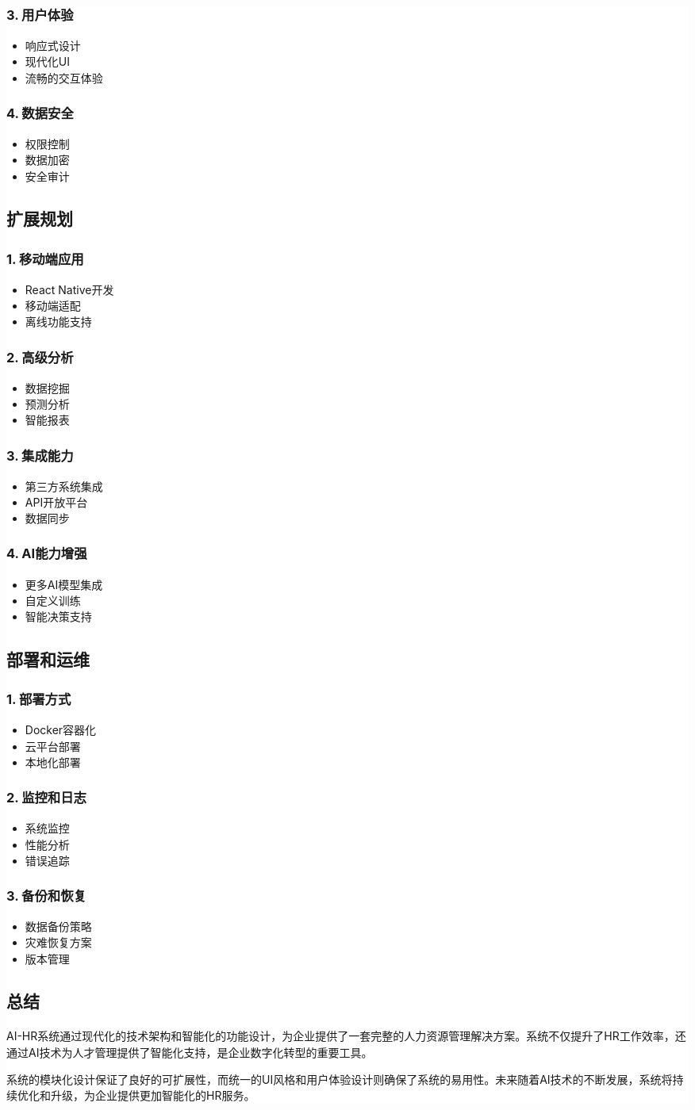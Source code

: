 ### 3. 用户体验
- 响应式设计
- 现代化UI
- 流畅的交互体验

### 4. 数据安全
- 权限控制
- 数据加密
- 安全审计

## 扩展规划

### 1. 移动端应用
- React Native开发
- 移动端适配
- 离线功能支持

### 2. 高级分析
- 数据挖掘
- 预测分析
- 智能报表

### 3. 集成能力
- 第三方系统集成
- API开放平台
- 数据同步

### 4. AI能力增强
- 更多AI模型集成
- 自定义训练
- 智能决策支持

## 部署和运维

### 1. 部署方式
- Docker容器化
- 云平台部署
- 本地化部署

### 2. 监控和日志
- 系统监控
- 性能分析
- 错误追踪

### 3. 备份和恢复
- 数据备份策略
- 灾难恢复方案
- 版本管理

## 总结

AI-HR系统通过现代化的技术架构和智能化的功能设计，为企业提供了一套完整的人力资源管理解决方案。系统不仅提升了HR工作效率，还通过AI技术为人才管理提供了智能化支持，是企业数字化转型的重要工具。

系统的模块化设计保证了良好的可扩展性，而统一的UI风格和用户体验设计则确保了系统的易用性。未来随着AI技术的不断发展，系统将持续优化和升级，为企业提供更加智能化的HR服务。